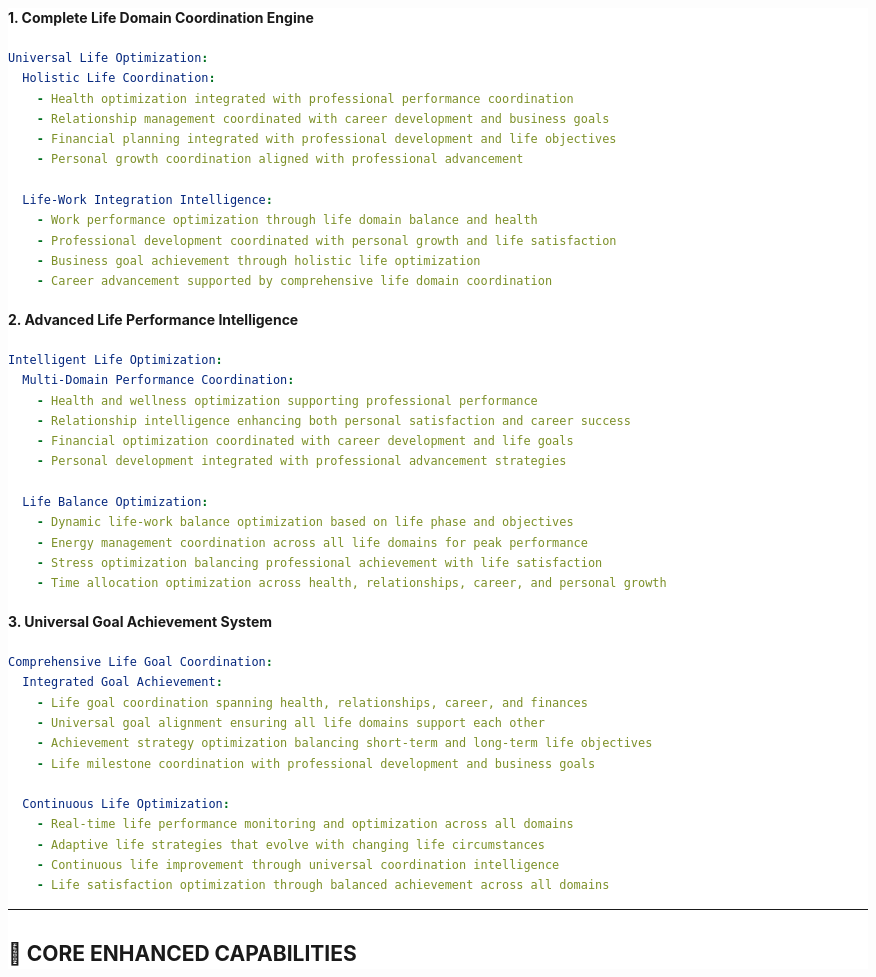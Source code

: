 #### **1. Complete Life Domain Coordination Engine**

```yaml
Universal Life Optimization:
  Holistic Life Coordination:
    - Health optimization integrated with professional performance coordination
    - Relationship management coordinated with career development and business goals
    - Financial planning integrated with professional development and life objectives
    - Personal growth coordination aligned with professional advancement

  Life-Work Integration Intelligence:
    - Work performance optimization through life domain balance and health
    - Professional development coordinated with personal growth and life satisfaction
    - Business goal achievement through holistic life optimization
    - Career advancement supported by comprehensive life domain coordination
```

#### **2. Advanced Life Performance Intelligence**

```yaml
Intelligent Life Optimization:
  Multi-Domain Performance Coordination:
    - Health and wellness optimization supporting professional performance
    - Relationship intelligence enhancing both personal satisfaction and career success
    - Financial optimization coordinated with career development and life goals
    - Personal development integrated with professional advancement strategies

  Life Balance Optimization:
    - Dynamic life-work balance optimization based on life phase and objectives
    - Energy management coordination across all life domains for peak performance
    - Stress optimization balancing professional achievement with life satisfaction
    - Time allocation optimization across health, relationships, career, and personal growth
```

#### **3. Universal Goal Achievement System**

```yaml
Comprehensive Life Goal Coordination:
  Integrated Goal Achievement:
    - Life goal coordination spanning health, relationships, career, and finances
    - Universal goal alignment ensuring all life domains support each other
    - Achievement strategy optimization balancing short-term and long-term life objectives
    - Life milestone coordination with professional development and business goals

  Continuous Life Optimization:
    - Real-time life performance monitoring and optimization across all domains
    - Adaptive life strategies that evolve with changing life circumstances
    - Continuous life improvement through universal coordination intelligence
    - Life satisfaction optimization through balanced achievement across all domains
```

---

## 🔧 **CORE ENHANCED CAPABILITIES**
